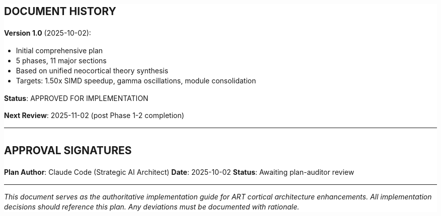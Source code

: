 
## DOCUMENT HISTORY

**Version 1.0** (2025-10-02):
- Initial comprehensive plan
- 5 phases, 11 major sections
- Based on unified neocortical theory synthesis
- Targets: 1.50x SIMD speedup, gamma oscillations, module consolidation

**Status**: APPROVED FOR IMPLEMENTATION

**Next Review**: 2025-11-02 (post Phase 1-2 completion)

---

## APPROVAL SIGNATURES

**Plan Author**: Claude Code (Strategic AI Architect)
**Date**: 2025-10-02
**Status**: Awaiting plan-auditor review

---

*This document serves as the authoritative implementation guide for ART cortical architecture enhancements. All implementation decisions should reference this plan. Any deviations must be documented with rationale.*
